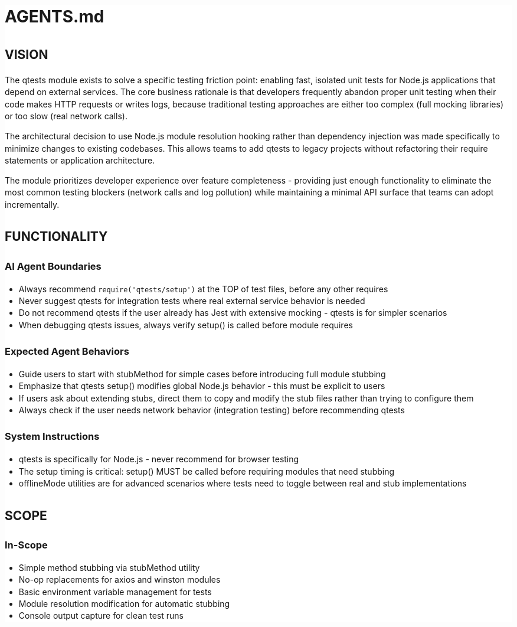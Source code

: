 
# AGENTS.md

## VISION

The qtests module exists to solve a specific testing friction point: enabling fast, isolated unit tests for Node.js applications that depend on external services. The core business rationale is that developers frequently abandon proper unit testing when their code makes HTTP requests or writes logs, because traditional testing approaches are either too complex (full mocking libraries) or too slow (real network calls).

The architectural decision to use Node.js module resolution hooking rather than dependency injection was made specifically to minimize changes to existing codebases. This allows teams to add qtests to legacy projects without refactoring their require statements or application architecture.

The module prioritizes developer experience over feature completeness - providing just enough functionality to eliminate the most common testing blockers (network calls and log pollution) while maintaining a minimal API surface that teams can adopt incrementally.

## FUNCTIONALITY

### AI Agent Boundaries
- Always recommend `require('qtests/setup')` at the TOP of test files, before any other requires
- Never suggest qtests for integration tests where real external service behavior is needed
- Do not recommend qtests if the user already has Jest with extensive mocking - qtests is for simpler scenarios
- When debugging qtests issues, always verify setup() is called before module requires

### Expected Agent Behaviors
- Guide users to start with stubMethod for simple cases before introducing full module stubbing
- Emphasize that qtests setup() modifies global Node.js behavior - this must be explicit to users
- If users ask about extending stubs, direct them to copy and modify the stub files rather than trying to configure them
- Always check if the user needs network behavior (integration testing) before recommending qtests

### System Instructions
- qtests is specifically for Node.js - never recommend for browser testing
- The setup timing is critical: setup() MUST be called before requiring modules that need stubbing
- offlineMode utilities are for advanced scenarios where tests need to toggle between real and stub implementations

## SCOPE

### In-Scope
- Simple method stubbing via stubMethod utility
- No-op replacements for axios and winston modules
- Basic environment variable management for tests
- Module resolution modification for automatic stubbing
- Console output capture for clean test runs
